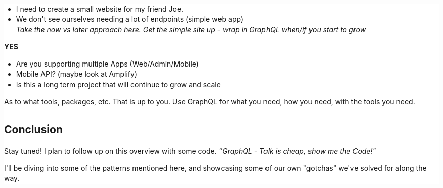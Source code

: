 - I need to create a small website for my friend Joe.
- We don't see ourselves needing a lot of endpoints (simple web app)  
*Take the now vs later approach here.
Get the simple site up - wrap in GraphQL when/if you start to grow*

**YES**

- Are you supporting multiple Apps (Web/Admin/Mobile)
- Mobile API? (maybe look at Amplify)
- Is this a long term project that will continue to grow and scale

As to what tools, packages, etc. 
That is up to you. Use GraphQL for what you need, how you need, with the tools you need. 

## Conclusion

Stay tuned! 
I plan to follow up on this overview with some code. 
*"GraphQL - Talk is cheap, show me the Code!"*

I'll be diving into some of the patterns mentioned here, and showcasing some of our own "gotchas" we've solved for along the way.